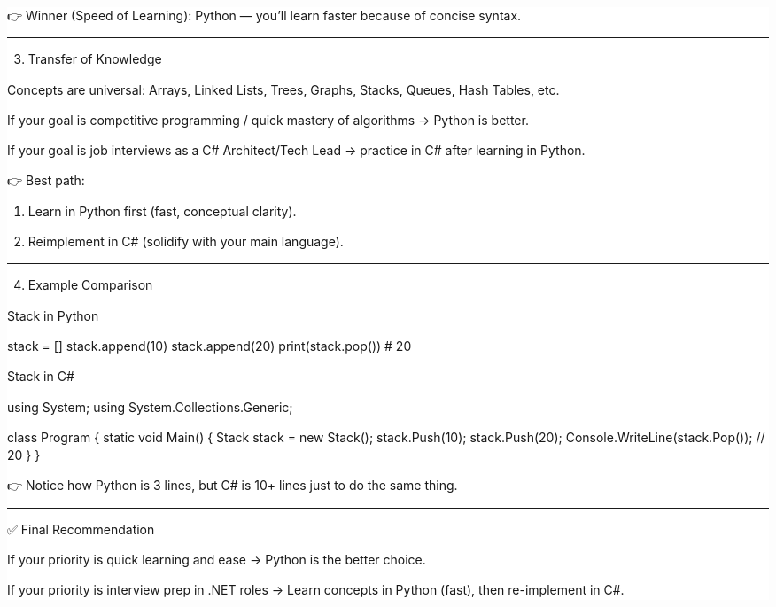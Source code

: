 

👉 Winner (Speed of Learning): Python — you’ll learn faster because of concise syntax.


---

3. Transfer of Knowledge

Concepts are universal: Arrays, Linked Lists, Trees, Graphs, Stacks, Queues, Hash Tables, etc.

If your goal is competitive programming / quick mastery of algorithms → Python is better.

If your goal is job interviews as a C# Architect/Tech Lead → practice in C# after learning in Python.


👉 Best path:

1. Learn in Python first (fast, conceptual clarity).


2. Reimplement in C# (solidify with your main language).




---

4. Example Comparison

Stack in Python

stack = []
stack.append(10)
stack.append(20)
print(stack.pop())  # 20

Stack in C#

using System;
using System.Collections.Generic;

class Program {
    static void Main() {
        Stack<int> stack = new Stack<int>();
        stack.Push(10);
        stack.Push(20);
        Console.WriteLine(stack.Pop()); // 20
    }
}

👉 Notice how Python is 3 lines, but C# is 10+ lines just to do the same thing.


---

✅ Final Recommendation

If your priority is quick learning and ease → Python is the better choice.

If your priority is interview prep in .NET roles → Learn concepts in Python (fast), then re-implement in C#.
